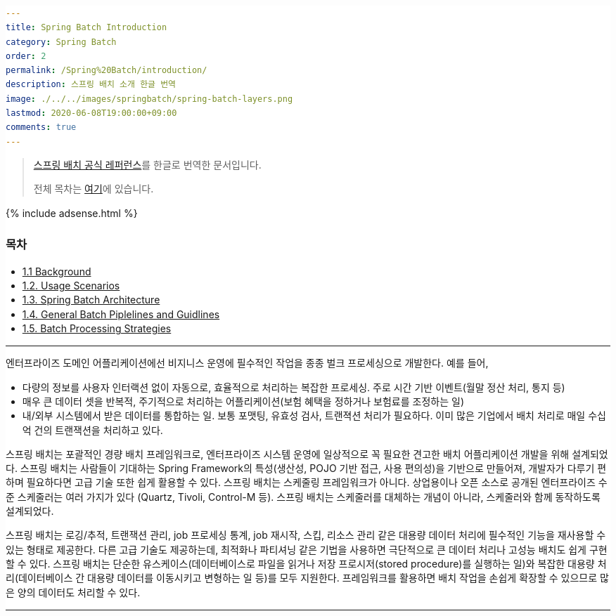 ```yaml
---
title: Spring Batch Introduction
category: Spring Batch
order: 2
permalink: /Spring%20Batch/introduction/
description: 스프링 배치 소개 한글 번역
image: ./../../images/springbatch/spring-batch-layers.png
lastmod: 2020-06-08T19:00:00+09:00
comments: true
---
```


> [스프링 배치 공식 레퍼런스](https://docs.spring.io/spring-batch/docs/4.2.x/reference/html/index-single.html#spring-batch-intro)를 한글로 번역한 문서입니다.
>
> 전체 목차는 [여기](https://godekdls.github.io/Spring%20Batch/contents/)에 있습니다.

{% include adsense.html %}

### 목차

- [1.1 Background](#11-background)
- [1.2. Usage Scenarios](#12-usage-scenarios)
- [1.3. Spring Batch Architecture](#13-spring-batch-architecture)
- [1.4. General Batch Piplelines and Guidlines](#14-general-batch-piplelines-and-guidlines)
- [1.5. Batch Processing Strategies](#15-batch-processing-strategies)

---

엔터프라이즈 도메인 어플리케이션에선 비지니스 운영에 필수적인 작업을 종종 벌크 프로세싱으로 개발한다.
예를 들어,

- 다량의 정보를 사용자 인터랙션 없이 자동으로, 효율적으로 처리하는 복잡한 프로세싱. 주로 시간 기반 이벤트(월말 정산 처리, 통지 등)
- 매우 큰 데이터 셋을 반복적, 주기적으로 처리하는 어플리케이션(보험 혜택을 정하거나 보험료를 조정하는 일) 
- 내/외부 시스템에서 받은 데이터를 통합하는 일. 보통 포맷팅, 유효성 검사, 트랜젹션 처리가 필요하다. 이미 많은 기업에서 배치 처리로 매일 수십억 건의 트랜잭션을 처리하고 있다.

스프링 배치는 포괄적인 경량 배치 프레임워크로, 엔터프라이즈 시스템 운영에 일상적으로 꼭 필요한 견고한 배치 어플리케이션 개발을 위해 설계되었다. 
스프링 배치는 사람들이 기대하는 Spring Framework의 특성(생산성, POJO 기반 접근, 사용 편의성)을 기반으로 만들어져, 
개발자가 다루기 편하며 필요하다면 고급 기술 또한 쉽게 활용할 수 있다. 
스프링 배치는 스케줄링 프레임워크가 아니다. 
상업용이나 오픈 소스로 공개된 엔터프라이즈 수준 스케줄러는 여러 가지가 있다 (Quartz, Tivoli, Control-M 등). 
스프링 배치는 스케줄러를 대체하는 개념이 아니라, 스케줄러와 함께 동작하도록 설계되었다.

스프링 배치는 로깅/추적, 트랜잭션 관리, job 프로세싱 통계, job 재시작, 스킵, 리소스 관리 같은 
대용량 데이터 처리에 필수적인 기능을 재사용할 수 있는 형태로 제공한다. 
다른 고급 기술도 제공하는데, 최적화나 파티셔닝 같은 기법을 사용하면 
극단적으로 큰 데이터 처리나 고성능 배치도 쉽게 구현할 수 있다. 
스프링 배치는 단순한 유스케이스(데이터베이스로 파일을 읽거나 저장 프로시저(stored procedure)를 실행하는 일)와 
복잡한 대용량 처리(데이터베이스 간 대용량 데이터를 이동시키고 변형하는 일 등)를 모두 지원한다.
프레임워크를 활용하면 배치 작업을 손쉽게 확장할 수 있으므로 많은 양의 데이터도 처리할 수 있다. 

---
